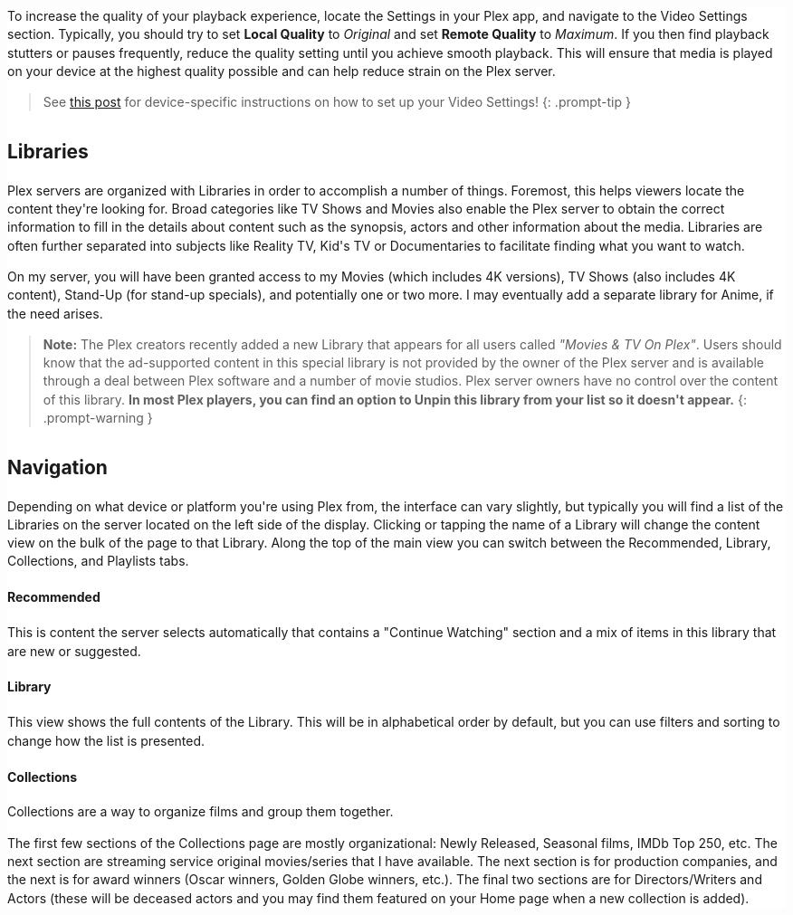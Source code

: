 To increase the quality of your playback experience, locate the Settings in your Plex app, and navigate to the Video Settings section. Typically, you should try to set **Local Quality** to *Original* and set **Remote Quality** to *Maximum*. If you then find playback stutters or pauses frequently, reduce the quality setting until you achieve smooth playback. This will ensure that media is played on your device at the highest quality possible and can help reduce strain on the Plex server.

> See <a href="https://docs.shaffer.network/posts/plex-video-settings/" target="_blank">this post</a> for device-specific instructions on how to set up your Video Settings!
{: .prompt-tip }

## Libraries

Plex servers are organized with Libraries in order to accomplish a number of things. Foremost, this helps viewers locate the content they're looking for. Broad categories like TV Shows and Movies also enable the Plex server to obtain the correct information to fill in the details about content such as the synopsis, actors and other information about the media. Libraries are often further separated into subjects like Reality TV, Kid's TV or Documentaries to facilitate finding what you want to watch.

On my server, you will have been granted access to my Movies (which includes 4K versions), TV Shows (also includes 4K content), Stand-Up (for stand-up specials), and potentially one or two more. I may eventually add a separate library for Anime, if the need arises.

> **Note:** The Plex creators recently added a new Library that appears for all users called *"Movies & TV On Plex"*. Users should know that the ad-supported content in this special library is not provided by the owner of the Plex server and is available through a deal between Plex software and a number of movie studios. Plex server owners have no control over the content of this library. **In most Plex players, you can find an option to Unpin this library from your list so it doesn't appear.**
{: .prompt-warning }

## Navigation

Depending on what device or platform you're using Plex from, the interface can vary slightly, but typically you will find a list of the Libraries on the server located on the left side of the display. Clicking or tapping the name of a Library will change the content view on the bulk of the page to that Library. Along the top of the main view you can switch between the Recommended, Library, Collections, and Playlists tabs.

#### Recommended

This is content the server selects automatically that contains a "Continue Watching" section and a mix of items in this library that are new or suggested.

#### Library

This view shows the full contents of the Library. This will be in alphabetical order by default, but you can use filters and sorting to change how the list is presented.

#### Collections

Collections are a way to organize films and group them together.

The first few sections of the Collections page are mostly organizational: Newly Released, Seasonal films, IMDb Top 250, etc. The next section are streaming service original movies/series that I have available. The next section is for production companies, and the next is for award winners (Oscar winners, Golden Globe winners, etc.). The final two sections are for Directors/Writers and Actors (these will be deceased actors and you may find them featured on your Home page when a new collection is added).
